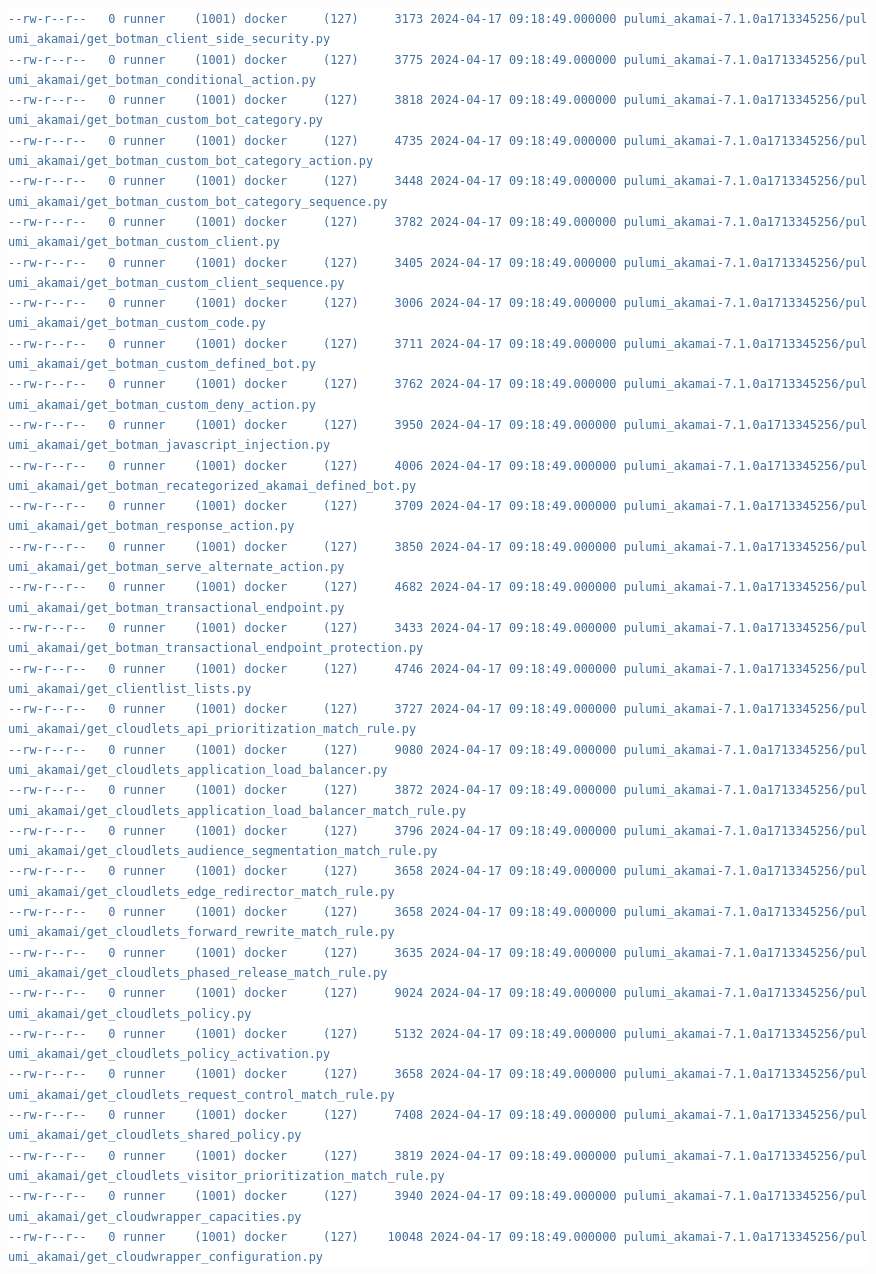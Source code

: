```diff
--rw-r--r--   0 runner    (1001) docker     (127)     3173 2024-04-17 09:18:49.000000 pulumi_akamai-7.1.0a1713345256/pulumi_akamai/get_botman_client_side_security.py
--rw-r--r--   0 runner    (1001) docker     (127)     3775 2024-04-17 09:18:49.000000 pulumi_akamai-7.1.0a1713345256/pulumi_akamai/get_botman_conditional_action.py
--rw-r--r--   0 runner    (1001) docker     (127)     3818 2024-04-17 09:18:49.000000 pulumi_akamai-7.1.0a1713345256/pulumi_akamai/get_botman_custom_bot_category.py
--rw-r--r--   0 runner    (1001) docker     (127)     4735 2024-04-17 09:18:49.000000 pulumi_akamai-7.1.0a1713345256/pulumi_akamai/get_botman_custom_bot_category_action.py
--rw-r--r--   0 runner    (1001) docker     (127)     3448 2024-04-17 09:18:49.000000 pulumi_akamai-7.1.0a1713345256/pulumi_akamai/get_botman_custom_bot_category_sequence.py
--rw-r--r--   0 runner    (1001) docker     (127)     3782 2024-04-17 09:18:49.000000 pulumi_akamai-7.1.0a1713345256/pulumi_akamai/get_botman_custom_client.py
--rw-r--r--   0 runner    (1001) docker     (127)     3405 2024-04-17 09:18:49.000000 pulumi_akamai-7.1.0a1713345256/pulumi_akamai/get_botman_custom_client_sequence.py
--rw-r--r--   0 runner    (1001) docker     (127)     3006 2024-04-17 09:18:49.000000 pulumi_akamai-7.1.0a1713345256/pulumi_akamai/get_botman_custom_code.py
--rw-r--r--   0 runner    (1001) docker     (127)     3711 2024-04-17 09:18:49.000000 pulumi_akamai-7.1.0a1713345256/pulumi_akamai/get_botman_custom_defined_bot.py
--rw-r--r--   0 runner    (1001) docker     (127)     3762 2024-04-17 09:18:49.000000 pulumi_akamai-7.1.0a1713345256/pulumi_akamai/get_botman_custom_deny_action.py
--rw-r--r--   0 runner    (1001) docker     (127)     3950 2024-04-17 09:18:49.000000 pulumi_akamai-7.1.0a1713345256/pulumi_akamai/get_botman_javascript_injection.py
--rw-r--r--   0 runner    (1001) docker     (127)     4006 2024-04-17 09:18:49.000000 pulumi_akamai-7.1.0a1713345256/pulumi_akamai/get_botman_recategorized_akamai_defined_bot.py
--rw-r--r--   0 runner    (1001) docker     (127)     3709 2024-04-17 09:18:49.000000 pulumi_akamai-7.1.0a1713345256/pulumi_akamai/get_botman_response_action.py
--rw-r--r--   0 runner    (1001) docker     (127)     3850 2024-04-17 09:18:49.000000 pulumi_akamai-7.1.0a1713345256/pulumi_akamai/get_botman_serve_alternate_action.py
--rw-r--r--   0 runner    (1001) docker     (127)     4682 2024-04-17 09:18:49.000000 pulumi_akamai-7.1.0a1713345256/pulumi_akamai/get_botman_transactional_endpoint.py
--rw-r--r--   0 runner    (1001) docker     (127)     3433 2024-04-17 09:18:49.000000 pulumi_akamai-7.1.0a1713345256/pulumi_akamai/get_botman_transactional_endpoint_protection.py
--rw-r--r--   0 runner    (1001) docker     (127)     4746 2024-04-17 09:18:49.000000 pulumi_akamai-7.1.0a1713345256/pulumi_akamai/get_clientlist_lists.py
--rw-r--r--   0 runner    (1001) docker     (127)     3727 2024-04-17 09:18:49.000000 pulumi_akamai-7.1.0a1713345256/pulumi_akamai/get_cloudlets_api_prioritization_match_rule.py
--rw-r--r--   0 runner    (1001) docker     (127)     9080 2024-04-17 09:18:49.000000 pulumi_akamai-7.1.0a1713345256/pulumi_akamai/get_cloudlets_application_load_balancer.py
--rw-r--r--   0 runner    (1001) docker     (127)     3872 2024-04-17 09:18:49.000000 pulumi_akamai-7.1.0a1713345256/pulumi_akamai/get_cloudlets_application_load_balancer_match_rule.py
--rw-r--r--   0 runner    (1001) docker     (127)     3796 2024-04-17 09:18:49.000000 pulumi_akamai-7.1.0a1713345256/pulumi_akamai/get_cloudlets_audience_segmentation_match_rule.py
--rw-r--r--   0 runner    (1001) docker     (127)     3658 2024-04-17 09:18:49.000000 pulumi_akamai-7.1.0a1713345256/pulumi_akamai/get_cloudlets_edge_redirector_match_rule.py
--rw-r--r--   0 runner    (1001) docker     (127)     3658 2024-04-17 09:18:49.000000 pulumi_akamai-7.1.0a1713345256/pulumi_akamai/get_cloudlets_forward_rewrite_match_rule.py
--rw-r--r--   0 runner    (1001) docker     (127)     3635 2024-04-17 09:18:49.000000 pulumi_akamai-7.1.0a1713345256/pulumi_akamai/get_cloudlets_phased_release_match_rule.py
--rw-r--r--   0 runner    (1001) docker     (127)     9024 2024-04-17 09:18:49.000000 pulumi_akamai-7.1.0a1713345256/pulumi_akamai/get_cloudlets_policy.py
--rw-r--r--   0 runner    (1001) docker     (127)     5132 2024-04-17 09:18:49.000000 pulumi_akamai-7.1.0a1713345256/pulumi_akamai/get_cloudlets_policy_activation.py
--rw-r--r--   0 runner    (1001) docker     (127)     3658 2024-04-17 09:18:49.000000 pulumi_akamai-7.1.0a1713345256/pulumi_akamai/get_cloudlets_request_control_match_rule.py
--rw-r--r--   0 runner    (1001) docker     (127)     7408 2024-04-17 09:18:49.000000 pulumi_akamai-7.1.0a1713345256/pulumi_akamai/get_cloudlets_shared_policy.py
--rw-r--r--   0 runner    (1001) docker     (127)     3819 2024-04-17 09:18:49.000000 pulumi_akamai-7.1.0a1713345256/pulumi_akamai/get_cloudlets_visitor_prioritization_match_rule.py
--rw-r--r--   0 runner    (1001) docker     (127)     3940 2024-04-17 09:18:49.000000 pulumi_akamai-7.1.0a1713345256/pulumi_akamai/get_cloudwrapper_capacities.py
--rw-r--r--   0 runner    (1001) docker     (127)    10048 2024-04-17 09:18:49.000000 pulumi_akamai-7.1.0a1713345256/pulumi_akamai/get_cloudwrapper_configuration.py
```